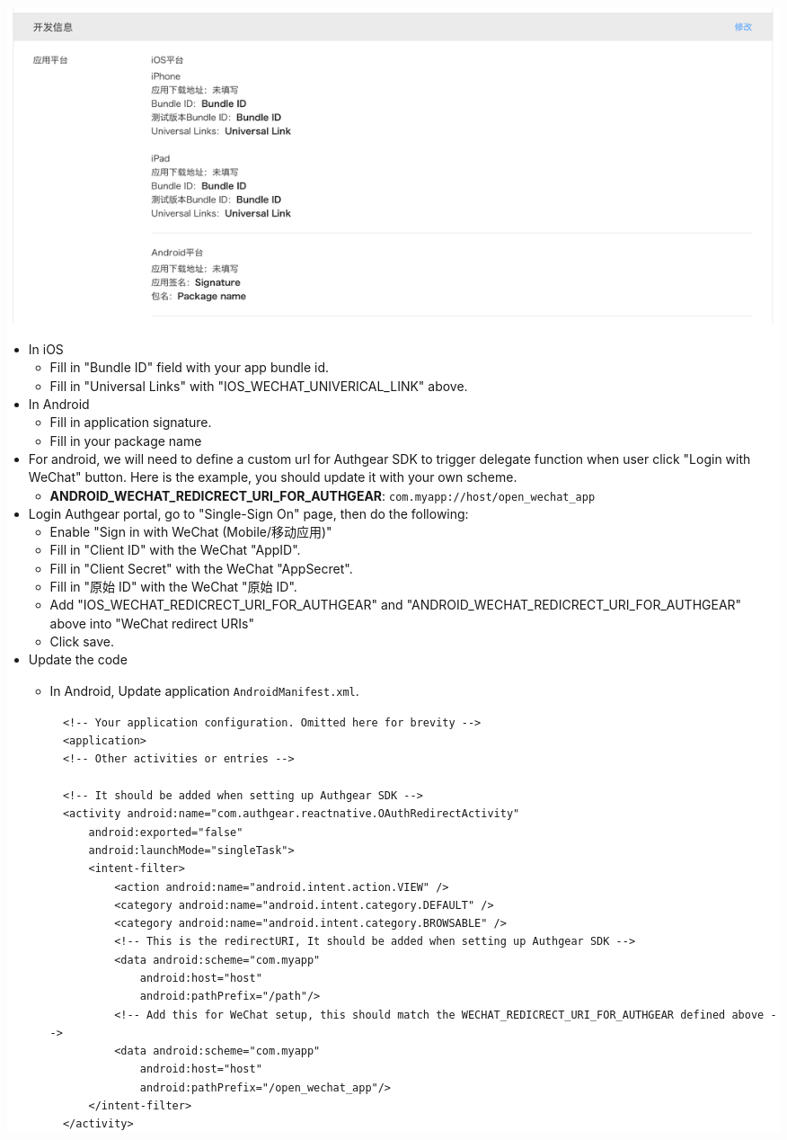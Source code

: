 ![](<../../.gitbook/assets/wechat-development-information (5) (5) (5) (5) (1) (1) (1) (1) (8).png>)

* In iOS
  * Fill in "Bundle ID" field with your app bundle id.
  * Fill in "Universal Links" with "IOS\_WECHAT\_UNIVERICAL\_LINK" above.
* In Android
  * Fill in application signature.
  * Fill in your package name
* For android, we will need to define a custom url for Authgear SDK to trigger delegate function when user click "Login with WeChat" button. Here is the example, you should update it with your own scheme.
  * **ANDROID\_WECHAT\_REDICRECT\_URI\_FOR\_AUTHGEAR**: `com.myapp://host/open_wechat_app`
* Login Authgear portal, go to "Single-Sign On" page, then do the following:
  * Enable "Sign in with WeChat (Mobile/移动应用)"
  * Fill in "Client ID" with the WeChat "AppID".
  * Fill in "Client Secret" with the WeChat "AppSecret".
  * Fill in "原始 ID" with the WeChat "原始 ID".
  * Add "IOS\_WECHAT\_REDICRECT\_URI\_FOR\_AUTHGEAR" and "ANDROID\_WECHAT\_REDICRECT\_URI\_FOR\_AUTHGEAR" above into "WeChat redirect URIs"
  * Click save.
* Update the code
  *   In Android, Update application `AndroidManifest.xml`.

      ```markup
        <!-- Your application configuration. Omitted here for brevity -->
        <application>
        <!-- Other activities or entries -->

        <!-- It should be added when setting up Authgear SDK -->
        <activity android:name="com.authgear.reactnative.OAuthRedirectActivity"
            android:exported="false"
            android:launchMode="singleTask">
            <intent-filter>
                <action android:name="android.intent.action.VIEW" />
                <category android:name="android.intent.category.DEFAULT" />
                <category android:name="android.intent.category.BROWSABLE" />
                <!-- This is the redirectURI, It should be added when setting up Authgear SDK -->
                <data android:scheme="com.myapp"
                    android:host="host"
                    android:pathPrefix="/path"/>
                <!-- Add this for WeChat setup, this should match the WECHAT_REDICRECT_URI_FOR_AUTHGEAR defined above -->
                <data android:scheme="com.myapp"
                    android:host="host"
                    android:pathPrefix="/open_wechat_app"/>
            </intent-filter>
        </activity>